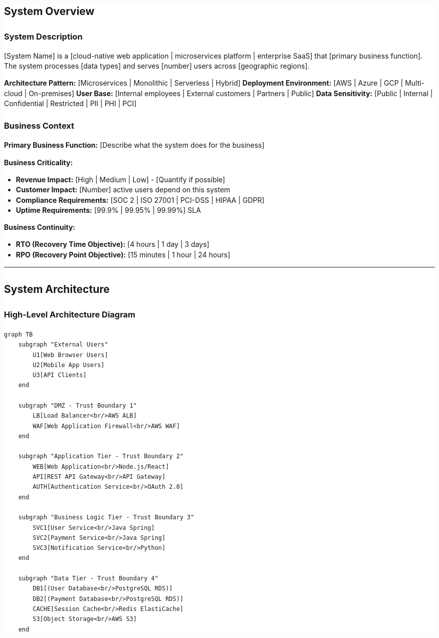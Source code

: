 
## System Overview

### System Description

[System Name] is a [cloud-native web application | microservices platform | enterprise SaaS] that [primary business function]. The system processes [data types] and serves [number] users across [geographic regions].

**Architecture Pattern:** [Microservices | Monolithic | Serverless | Hybrid]
**Deployment Environment:** [AWS | Azure | GCP | Multi-cloud | On-premises]
**User Base:** [Internal employees | External customers | Partners | Public]
**Data Sensitivity:** [Public | Internal | Confidential | Restricted | PII | PHI | PCI]

### Business Context

**Primary Business Function:** [Describe what the system does for the business]

**Business Criticality:**
- **Revenue Impact:** [High | Medium | Low] - [Quantify if possible]
- **Customer Impact:** [Number] active users depend on this system
- **Compliance Requirements:** [SOC 2 | ISO 27001 | PCI-DSS | HIPAA | GDPR]
- **Uptime Requirements:** [99.9% | 99.95% | 99.99%] SLA

**Business Continuity:**
- **RTO (Recovery Time Objective):** [4 hours | 1 day | 3 days]
- **RPO (Recovery Point Objective):** [15 minutes | 1 hour | 24 hours]

---

## System Architecture

### High-Level Architecture Diagram

```mermaid
graph TB
    subgraph "External Users"
        U1[Web Browser Users]
        U2[Mobile App Users]
        U3[API Clients]
    end

    subgraph "DMZ - Trust Boundary 1"
        LB[Load Balancer<br/>AWS ALB]
        WAF[Web Application Firewall<br/>AWS WAF]
    end

    subgraph "Application Tier - Trust Boundary 2"
        WEB[Web Application<br/>Node.js/React]
        API[REST API Gateway<br/>API Gateway]
        AUTH[Authentication Service<br/>OAuth 2.0]
    end

    subgraph "Business Logic Tier - Trust Boundary 3"
        SVC1[User Service<br/>Java Spring]
        SVC2[Payment Service<br/>Java Spring]
        SVC3[Notification Service<br/>Python]
    end

    subgraph "Data Tier - Trust Boundary 4"
        DB1[(User Database<br/>PostgreSQL RDS)]
        DB2[(Payment Database<br/>PostgreSQL RDS)]
        CACHE[Session Cache<br/>Redis ElastiCache]
        S3[Object Storage<br/>AWS S3]
    end
```